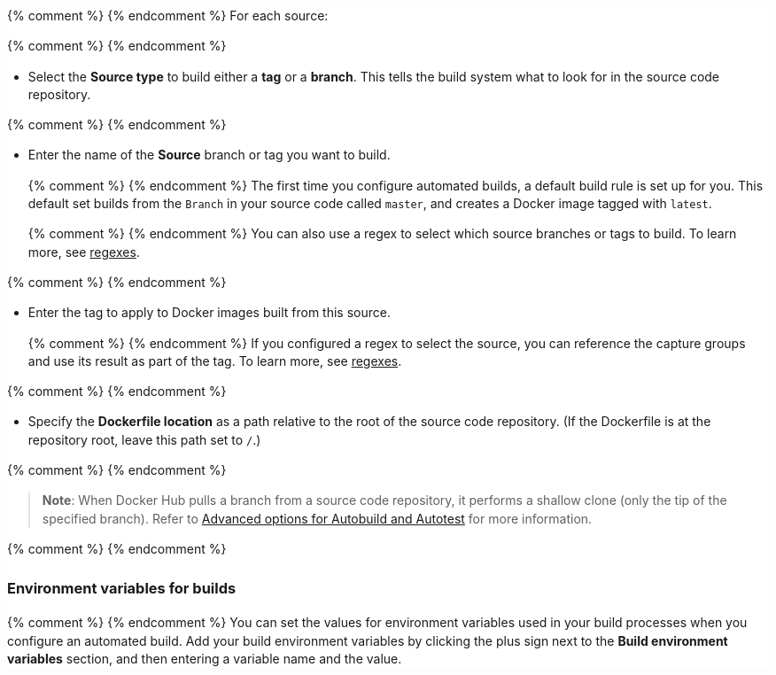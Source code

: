{% comment %}
{% endcomment %}
For each source:

{% comment %}
{% endcomment %}
* Select the **Source type** to build either a **tag** or a
    **branch**. This tells the build system what to look for in the source code
    repository.

{% comment %}
{% endcomment %}
* Enter the name of the **Source** branch or tag you want to build.

  {% comment %}
  {% endcomment %}
  The first time you configure automated builds, a default build rule is set up
  for you. This default set builds from the `Branch` in your source code called
  `master`, and creates a Docker image tagged with `latest`.

  {% comment %}
  {% endcomment %}
  You can also use a regex to select which source branches or tags to build.
  To learn more, see
  [regexes](index.md#regexes-and-automated-builds).

{% comment %}
{% endcomment %}
* Enter the tag to apply to Docker images built from this source.

  {% comment %}
  {% endcomment %}
  If you configured a regex to select the source, you can reference the
  capture groups and use its result as part of the tag. To learn more, see
  [regexes](index.md#regexes-and-automated-builds).

{% comment %}
{% endcomment %}
* Specify the **Dockerfile location** as a path relative to the root of the source code repository. (If the Dockerfile is at the repository root, leave this path set to `/`.)

{% comment %}
{% endcomment %}
> **Note**: When Docker Hub pulls a branch from a source code repository, it performs
> a shallow clone (only the tip of the specified branch).  Refer to [Advanced options for Autobuild and Autotest](advanced.md)
> for more information.

{% comment %}
{% endcomment %}
### Environment variables for builds

{% comment %}
{% endcomment %}
You can set the values for environment variables used in your build processes
when you configure an automated build. Add your build environment variables by
clicking the plus sign next to the **Build environment variables** section, and
then entering a variable name and the value.
